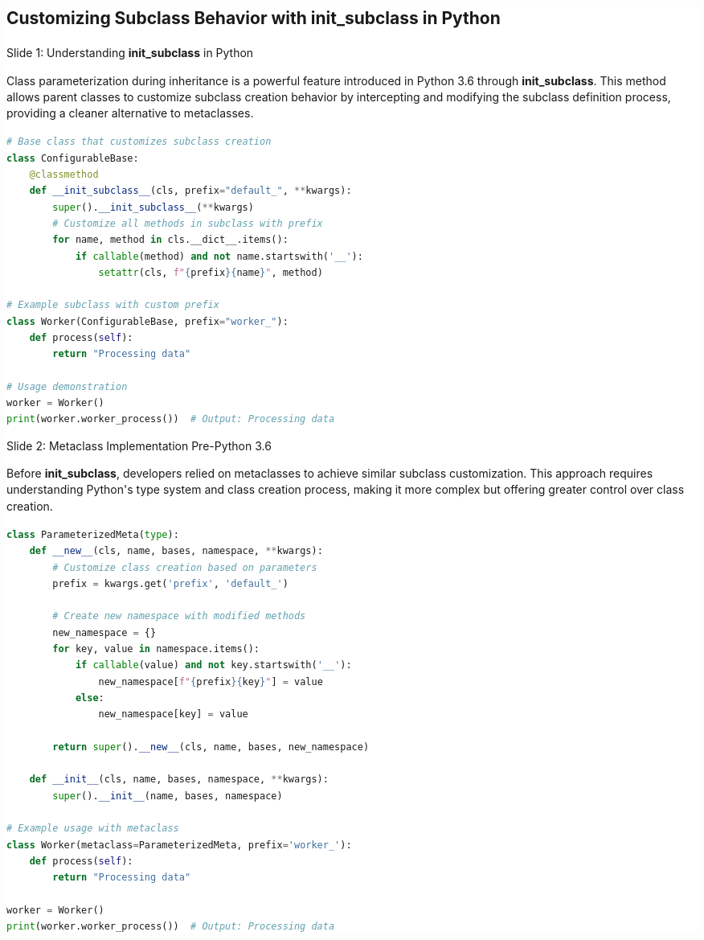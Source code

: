 ## Customizing Subclass Behavior with __init_subclass__ in Python
Slide 1: Understanding **init\_subclass** in Python

Class parameterization during inheritance is a powerful feature introduced in Python 3.6 through **init\_subclass**. This method allows parent classes to customize subclass creation behavior by intercepting and modifying the subclass definition process, providing a cleaner alternative to metaclasses.

```python
# Base class that customizes subclass creation
class ConfigurableBase:
    @classmethod
    def __init_subclass__(cls, prefix="default_", **kwargs):
        super().__init_subclass__(**kwargs)
        # Customize all methods in subclass with prefix
        for name, method in cls.__dict__.items():
            if callable(method) and not name.startswith('__'):
                setattr(cls, f"{prefix}{name}", method)

# Example subclass with custom prefix
class Worker(ConfigurableBase, prefix="worker_"):
    def process(self):
        return "Processing data"

# Usage demonstration
worker = Worker()
print(worker.worker_process())  # Output: Processing data
```

Slide 2: Metaclass Implementation Pre-Python 3.6

Before **init\_subclass**, developers relied on metaclasses to achieve similar subclass customization. This approach requires understanding Python's type system and class creation process, making it more complex but offering greater control over class creation.

```python
class ParameterizedMeta(type):
    def __new__(cls, name, bases, namespace, **kwargs):
        # Customize class creation based on parameters
        prefix = kwargs.get('prefix', 'default_')
        
        # Create new namespace with modified methods
        new_namespace = {}
        for key, value in namespace.items():
            if callable(value) and not key.startswith('__'):
                new_namespace[f"{prefix}{key}"] = value
            else:
                new_namespace[key] = value
                
        return super().__new__(cls, name, bases, new_namespace)
    
    def __init__(cls, name, bases, namespace, **kwargs):
        super().__init__(name, bases, namespace)

# Example usage with metaclass
class Worker(metaclass=ParameterizedMeta, prefix='worker_'):
    def process(self):
        return "Processing data"

worker = Worker()
print(worker.worker_process())  # Output: Processing data
```
